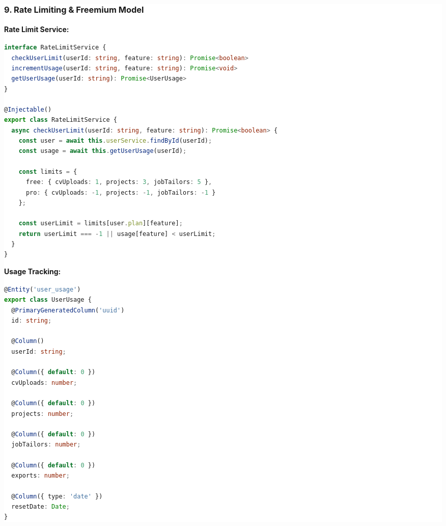 ### **9. Rate Limiting & Freemium Model**

**Rate Limit Service:**
```typescript
interface RateLimitService {
  checkUserLimit(userId: string, feature: string): Promise<boolean>
  incrementUsage(userId: string, feature: string): Promise<void>
  getUserUsage(userId: string): Promise<UserUsage>
}

@Injectable()
export class RateLimitService {
  async checkUserLimit(userId: string, feature: string): Promise<boolean> {
    const user = await this.userService.findById(userId);
    const usage = await this.getUserUsage(userId);
    
    const limits = {
      free: { cvUploads: 1, projects: 3, jobTailors: 5 },
      pro: { cvUploads: -1, projects: -1, jobTailors: -1 }
    };
    
    const userLimit = limits[user.plan][feature];
    return userLimit === -1 || usage[feature] < userLimit;
  }
}
```

**Usage Tracking:**
```typescript
@Entity('user_usage')
export class UserUsage {
  @PrimaryGeneratedColumn('uuid')
  id: string;

  @Column()
  userId: string;

  @Column({ default: 0 })
  cvUploads: number;

  @Column({ default: 0 })
  projects: number;

  @Column({ default: 0 })
  jobTailors: number;

  @Column({ default: 0 })
  exports: number;

  @Column({ type: 'date' })
  resetDate: Date;
}
```
